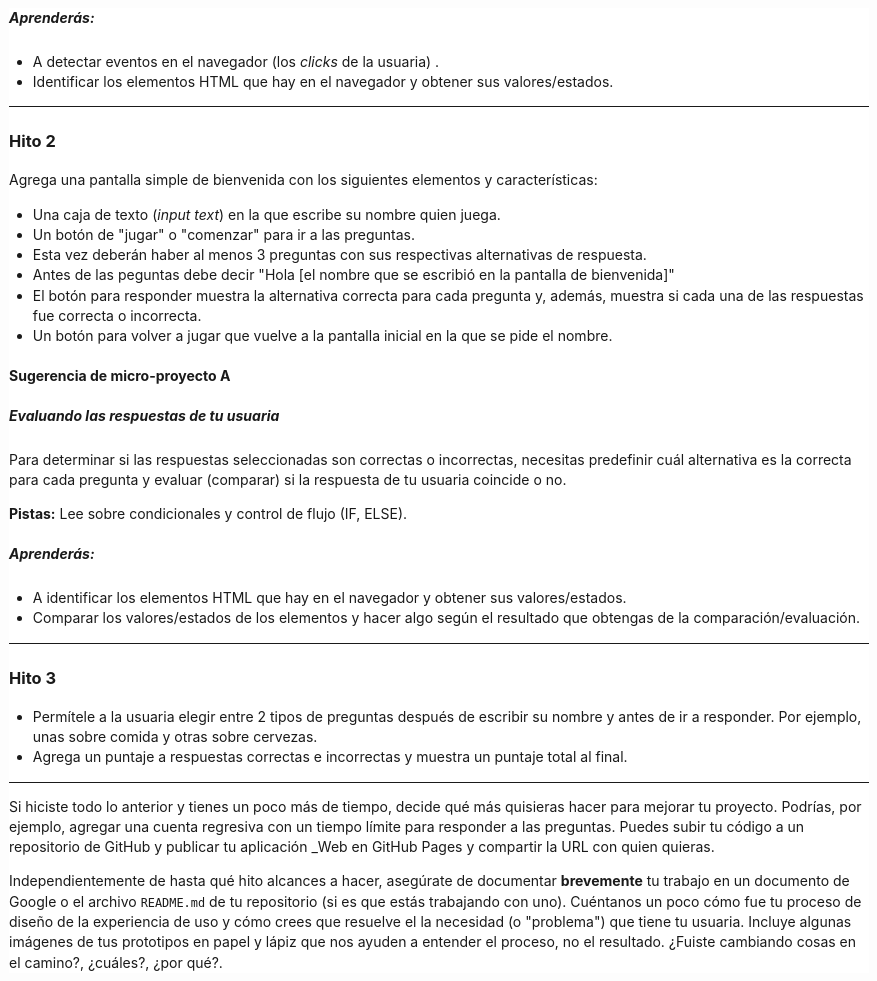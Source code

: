 ##### Aprenderás:
- A detectar eventos en el navegador (los _clicks_ de la usuaria) .
- Identificar los elementos HTML que hay en el navegador y obtener sus valores/estados.

-----------
### Hito 2
Agrega una pantalla simple de bienvenida con los siguientes elementos y características:
- Una caja de texto (_input text_) en la que escribe su nombre quien juega.
- Un botón de "jugar" o "comenzar" para ir a las preguntas.
- Esta vez deberán haber al menos 3 preguntas con sus respectivas alternativas
de respuesta.
- Antes de las peguntas debe decir "Hola [el nombre que se escribió en la
pantalla de bienvenida]"
- El botón para responder muestra la alternativa correcta para cada pregunta y,
además, muestra si cada una de las respuestas fue correcta o incorrecta.
- Un botón para volver a jugar que vuelve a la pantalla inicial en la que se
pide el nombre.

#### Sugerencia de micro-proyecto A

##### Evaluando las respuestas de tu usuaria
Para determinar si las respuestas seleccionadas son correctas o incorrectas, 
necesitas predefinir cuál alternativa es la correcta para cada pregunta y evaluar 
(comparar) si la respuesta de tu usuaria coincide o no.

**Pistas:** Lee sobre condicionales y control de flujo (IF, ELSE).

##### Aprenderás:
- A identificar los elementos HTML que hay en el navegador y obtener sus
valores/estados.
- Comparar los valores/estados de los elementos y hacer algo según el
resultado que obtengas de la comparación/evaluación.


-----------

### Hito 3
- Permítele a la usuaria elegir entre 2 tipos de preguntas después de escribir
su nombre y antes de ir a responder.
Por ejemplo, unas sobre comida y otras sobre cervezas.
- Agrega un puntaje a respuestas correctas e incorrectas y muestra un puntaje
total al final.

-----------

Si hiciste todo lo anterior y tienes un poco más de tiempo, decide qué más
quisieras hacer para mejorar tu proyecto. Podrías, por ejemplo, agregar una
cuenta regresiva con un tiempo límite para responder a las preguntas. Puedes
subir tu código a un repositorio de GitHub y publicar tu aplicación _Web en
GitHub Pages y compartir la URL con quien quieras.

Independientemente de hasta qué hito alcances a hacer, asegúrate de documentar
**brevemente** tu trabajo en un documento de Google o el archivo `README.md`
de tu repositorio (si es que estás trabajando con uno). Cuéntanos un poco cómo 
fue tu proceso de diseño de la experiencia de uso y cómo crees que resuelve el la 
necesidad (o "problema") que tiene tu usuaria. Incluye algunas imágenes de tus prototipos en papel y lápiz que nos ayuden a entender el proceso, no el resultado. 
¿Fuiste cambiando cosas en el camino?, ¿cuáles?, ¿por qué?.
